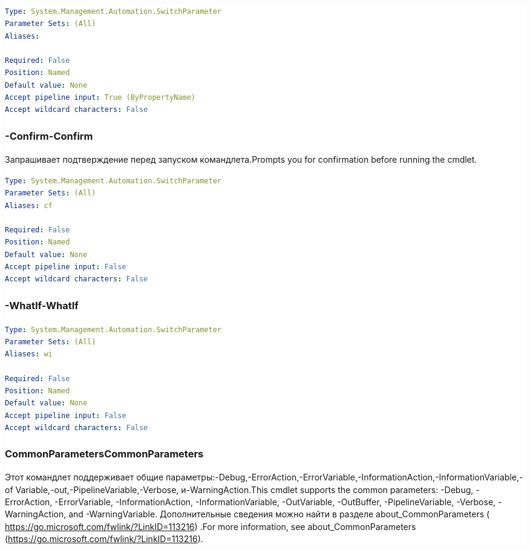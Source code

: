 ```yaml
Type: System.Management.Automation.SwitchParameter
Parameter Sets: (All)
Aliases:

Required: False
Position: Named
Default value: None
Accept pipeline input: True (ByPropertyName)
Accept wildcard characters: False
```

### <span data-ttu-id="5c27c-130">-Confirm</span><span class="sxs-lookup"><span data-stu-id="5c27c-130">-Confirm</span></span>
<span data-ttu-id="5c27c-131">Запрашивает подтверждение перед запуском командлета.</span><span class="sxs-lookup"><span data-stu-id="5c27c-131">Prompts you for confirmation before running the cmdlet.</span></span>

```yaml
Type: System.Management.Automation.SwitchParameter
Parameter Sets: (All)
Aliases: cf

Required: False
Position: Named
Default value: None
Accept pipeline input: False
Accept wildcard characters: False
```

### <span data-ttu-id="5c27c-132">-WhatIf</span><span class="sxs-lookup"><span data-stu-id="5c27c-132">-WhatIf</span></span>
```yaml
Type: System.Management.Automation.SwitchParameter
Parameter Sets: (All)
Aliases: wi

Required: False
Position: Named
Default value: None
Accept pipeline input: False
Accept wildcard characters: False
```

### <span data-ttu-id="5c27c-133">CommonParameters</span><span class="sxs-lookup"><span data-stu-id="5c27c-133">CommonParameters</span></span>
<span data-ttu-id="5c27c-134">Этот командлет поддерживает общие параметры:-Debug,-ErrorAction,-ErrorVariable,-InformationAction,-InformationVariable,-of Variable,-out,-PipelineVariable,-Verbose, и-WarningAction.</span><span class="sxs-lookup"><span data-stu-id="5c27c-134">This cmdlet supports the common parameters: -Debug, -ErrorAction, -ErrorVariable, -InformationAction, -InformationVariable, -OutVariable, -OutBuffer, -PipelineVariable, -Verbose, -WarningAction, and -WarningVariable.</span></span> <span data-ttu-id="5c27c-135">Дополнительные сведения можно найти в разделе about_CommonParameters ( https://go.microsoft.com/fwlink/?LinkID=113216) .</span><span class="sxs-lookup"><span data-stu-id="5c27c-135">For more information, see about_CommonParameters (https://go.microsoft.com/fwlink/?LinkID=113216).</span></span>
